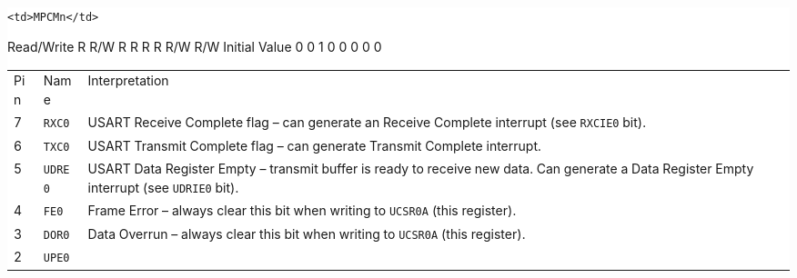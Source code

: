     <td>MPCMn</td>
  </tr>
  <tr>
    <th>Read/Write</th>
    <td>R</td>
    <td>R/W</td>
    <td>R</td>
    <td>R</td>
    <td>R</td>
    <td>R</td>
    <td>R/W</td>
    <td>R/W</td>
  </tr>
  <tr>
    <th>Initial Value</th>
    <td>0</td>
    <td>0</td>
    <td>1</td>
    <td>0</td>
    <td>0</td>
    <td>0</td>
    <td>0</td>
    <td>0</td>
  </tr>
</tbody>
</table>

<table>
<tbody>
	<tr>
		<td>Pin</td>
		<td>Name</td>
		<td>Interpretation</td>
	</tr>
    <tr>
		<td>7</td>
      	<td><code>RXC0</code></td>
     	 <td>USART Receive Complete flag – can generate an Receive Complete interrupt (see <code>RXCIE0</code> bit).</td>
	</tr>
    <tr>
		<td>6</td>
     	<td><code>TXC0</code></td><td>USART Transmit Complete flag – can generate Transmit Complete interrupt.</td>
	</tr>
    <tr>
		<td>5</td>
		<td><code>UDRE0</code></td>
      	<td>USART Data Register Empty – transmit buffer is ready to receive new data. Can generate a Data Register Empty interrupt (see <code>UDRIE0</code> bit).</td>
	</tr>
    <tr>
		<td>4</td>
      	<td><code>FE0</code></td>
    	<td>Frame Error – always clear this bit when writing to <code>UCSR0A</code> (this register).</td>
	</tr>
    <tr>
		<td>3</td>
      	<td><code>DOR0</code></td>
      	<td>Data Overrun  – always clear this bit when writing to <code>UCSR0A</code> (this register).</td>
	</tr>
    <tr>
		<td>2</td>
      	<td><code>UPE0</code></td>